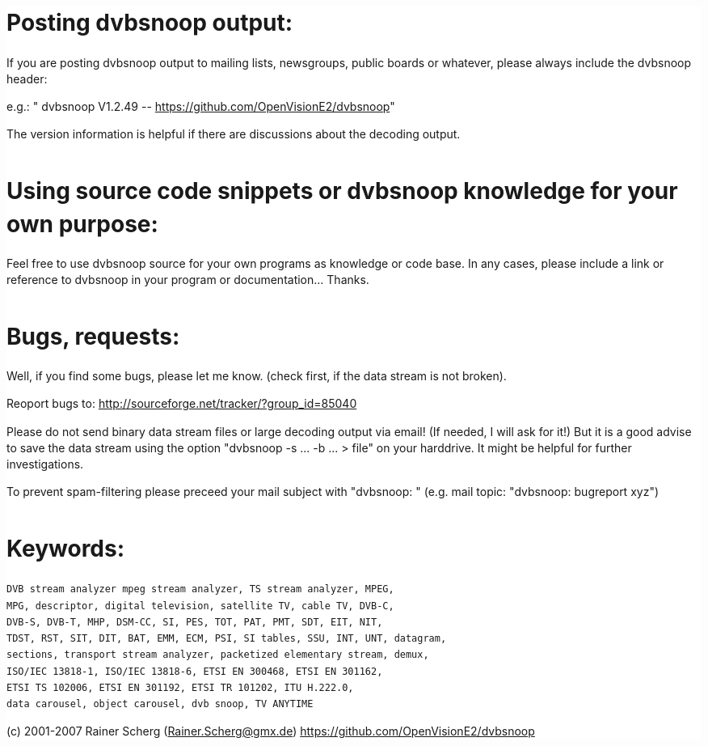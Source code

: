 
Posting dvbsnoop output:
========================
  If you are posting dvbsnoop output to mailing lists, newsgroups, public boards
  or whatever, please always include the dvbsnoop header:

   e.g.: " dvbsnoop V1.2.49 -- https://github.com/OpenVisionE2/dvbsnoop" 

   The version information is helpful if there are discussions about the
   decoding output.



Using source code snippets or dvbsnoop knowledge for your own purpose:
======================================================================
  Feel free to use dvbsnoop source for your own programs as knowledge 
  or code base.  In any cases, please include a link or reference to
  dvbsnoop in your program or documentation... Thanks.



Bugs, requests:
===============
  Well, if you find some bugs, please let me know.
  (check first, if the data stream is not broken).

  Reoport bugs to: http://sourceforge.net/tracker/?group_id=85040

  Please do not send binary data stream files or large 
  decoding output via email! (If needed, I will ask for it!)
  But it is a good advise to save the data stream using
  the option "dvbsnoop -s ... -b ... > file" on your harddrive.
  It might be helpful for further investigations.

  To prevent spam-filtering please preceed your mail subject
  with "dvbsnoop: "  (e.g. mail topic: "dvbsnoop: bugreport xyz")



Keywords:
=========
    DVB stream analyzer mpeg stream analyzer, TS stream analyzer, MPEG,
    MPG, descriptor, digital television, satellite TV, cable TV, DVB-C,
    DVB-S, DVB-T, MHP, DSM-CC, SI, PES, TOT, PAT, PMT, SDT, EIT, NIT,
    TDST, RST, SIT, DIT, BAT, EMM, ECM, PSI, SI tables, SSU, INT, UNT, datagram,
    sections, transport stream analyzer, packetized elementary stream, demux,
    ISO/IEC 13818-1, ISO/IEC 13818-6, ETSI EN 300468, ETSI EN 301162,
    ETSI TS 102006, ETSI EN 301192, ETSI TR 101202, ITU H.222.0,
    data carousel, object carousel, dvb snoop, TV ANYTIME


   


(c) 2001-2007   Rainer Scherg (Rainer.Scherg@gmx.de)
https://github.com/OpenVisionE2/dvbsnoop







